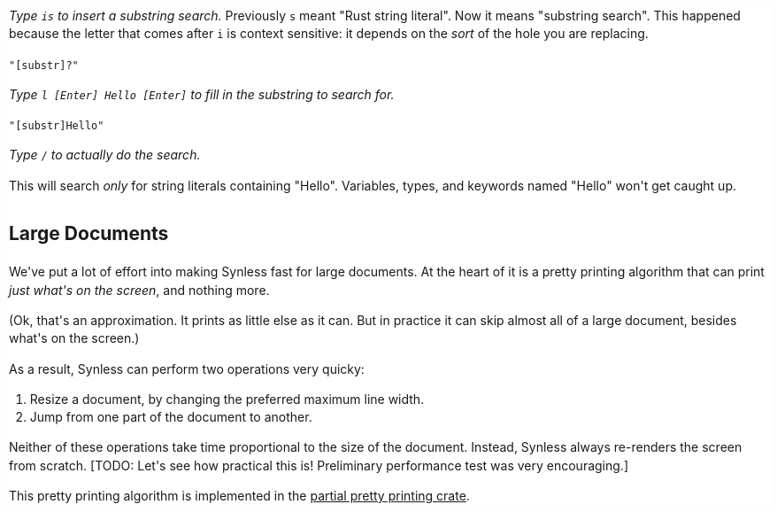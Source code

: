 _Type `is` to insert a substring search._ Previously `s` meant "Rust string literal". Now it means
"substring search". This happened because the letter that comes after `i` is context sensitive: it
depends on the _sort_ of the hole you are replacing.

    "[substr]?"

_Type `l [Enter] Hello [Enter]` to fill in the substring to search for._

    "[substr]Hello"

_Type `/` to actually do the search._

This will search _only_ for string literals containing "Hello". Variables, types, and keywords named
"Hello" won't get caught up.

## Large Documents

We've put a lot of effort into making Synless fast for large documents. At the heart of it is a
pretty printing algorithm that can print _just what's on the screen_, and nothing more.

(Ok, that's an approximation. It prints as little else as it can. But in practice it can skip almost
all of a large document, besides what's on the screen.)

As a result, Synless can perform two operations very quicky:

1. Resize a document, by changing the preferred maximum line width.
2. Jump from one part of the document to another.

Neither of these operations take time proportional to the size of the document. Instead, Synless
always re-renders the screen from scratch. [TODO: Let's see how practical this is! Preliminary
performance test was very encouraging.]

This pretty printing algorithm is implemented in the [partial pretty printing
crate](https://github.com/justinpombrio/partial-pretty-printer).
